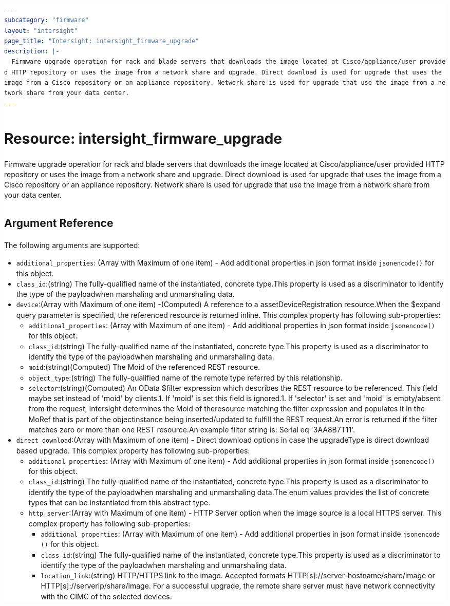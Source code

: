 ```yaml
---
subcategory: "firmware"
layout: "intersight"
page_title: "Intersight: intersight_firmware_upgrade"
description: |-
  Firmware upgrade operation for rack and blade servers that downloads the image located at Cisco/appliance/user provided HTTP repository or uses the image from a network share and upgrade. Direct download is used for upgrade that uses the image from a Cisco repository or an appliance repository. Network share is used for upgrade that use the image from a network share from your data center.
---
```


# Resource: intersight_firmware_upgrade
Firmware upgrade operation for rack and blade servers that downloads the image located at Cisco/appliance/user provided HTTP repository or uses the image from a network share and upgrade. Direct download is used for upgrade that uses the image from a Cisco repository or an appliance repository. Network share is used for upgrade that use the image from a network share from your data center.
## Argument Reference
The following arguments are supported:
* `additional_properties`:
(Array with Maximum of one item) - Add additional properties in json format inside `jsonencode()` for this object.
* `class_id`:(string) The fully-qualified name of the instantiated, concrete type.This property is used as a discriminator to identify the type of the payloadwhen marshaling and unmarshaling data. 
* `device`:(Array with Maximum of one item) -(Computed) A reference to a assetDeviceRegistration resource.When the $expand query parameter is specified, the referenced resource is returned inline. 
This complex property has following sub-properties:
  + `additional_properties`:
(Array with Maximum of one item) - Add additional properties in json format inside `jsonencode()` for this object.
  + `class_id`:(string) The fully-qualified name of the instantiated, concrete type.This property is used as a discriminator to identify the type of the payloadwhen marshaling and unmarshaling data. 
  + `moid`:(string)(Computed) The Moid of the referenced REST resource. 
  + `object_type`:(string) The fully-qualified name of the remote type referred by this relationship. 
  + `selector`:(string)(Computed) An OData $filter expression which describes the REST resource to be referenced. This field maybe set instead of 'moid' by clients.1. If 'moid' is set this field is ignored.1. If 'selector' is set and 'moid' is empty/absent from the request, Intersight determines the Moid of theresource matching the filter expression and populates it in the MoRef that is part of the objectinstance being inserted/updated to fulfill the REST request.An error is returned if the filter matches zero or more than one REST resource.An example filter string is: Serial eq '3AA8B7T11'. 
* `direct_download`:(Array with Maximum of one item) - Direct download options in case the upgradeType is direct download based upgrade. 
This complex property has following sub-properties:
  + `additional_properties`:
(Array with Maximum of one item) - Add additional properties in json format inside `jsonencode()` for this object.
  + `class_id`:(string) The fully-qualified name of the instantiated, concrete type.This property is used as a discriminator to identify the type of the payloadwhen marshaling and unmarshaling data.The enum values provides the list of concrete types that can be instantiated from this abstract type. 
  + `http_server`:(Array with Maximum of one item) - HTTP Server option when the image source is a local HTTPS server. 
This complex property has following sub-properties:
    + `additional_properties`:
(Array with Maximum of one item) - Add additional properties in json format inside `jsonencode()` for this object.
    + `class_id`:(string) The fully-qualified name of the instantiated, concrete type.This property is used as a discriminator to identify the type of the payloadwhen marshaling and unmarshaling data. 
    + `location_link`:(string) HTTP/HTTPS link to the image. Accepted formats HTTP[s]://server-hostname/share/image or HTTP[s]://serverip/share/image. For a successful upgrade, the remote share server must have network connectivity with the CIMC of the selected devices. 